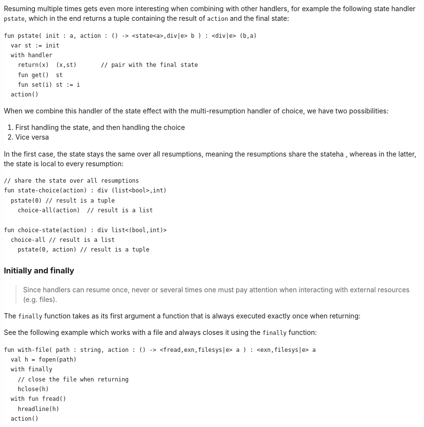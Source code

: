 Resuming multiple times gets even more interesting when combining with other
handlers, for example the following state handler `pstate`, which in the end
returns a tuple containing the result of `action` and the final state:

```koka
fun pstate( init : a, action : () -> <state<a>,div|e> b ) : <div|e> (b,a)
  var st := init
  with handler     
    return(x)  (x,st)       // pair with the final state
    fun get()  st
    fun set(i) st := i 
  action()
```

When we combine this handler of the state effect with the multi-resumption
handler of choice, we have two possibilities:

1. First handling the state, and then handling the choice
2. Vice versa

In the first case, the state stays the same over all resumptions, meaning the
resumptions share the stateha , whereas in the latter, the state is local to every
resumption:

```koka
// share the state over all resumptions
fun state-choice(action) : div (list<bool>,int) 
  pstate(0) // result is a tuple
    choice-all(action)  // result is a list

fun choice-state(action) : div list<(bool,int)>
  choice-all // result is a list
    pstate(0, action) // result is a tuple
```
### Initially and finally

> Since handlers can resume once, never or several times one must pay attention
> when interacting with external resources (e.g. files).

The `finally` function takes as its first argument a function that is always
executed exactly once when returning:

See the following example which works with a file and always closes it using
the `finally` function:

```koka
fun with-file( path : string, action : () -> <fread,exn,filesys|e> a ) : <exn,filesys|e> a
  val h = fopen(path)
  with finally 
    // close the file when returning
    hclose(h)
  with fun fread() 
    hreadline(h)
  action()
```
